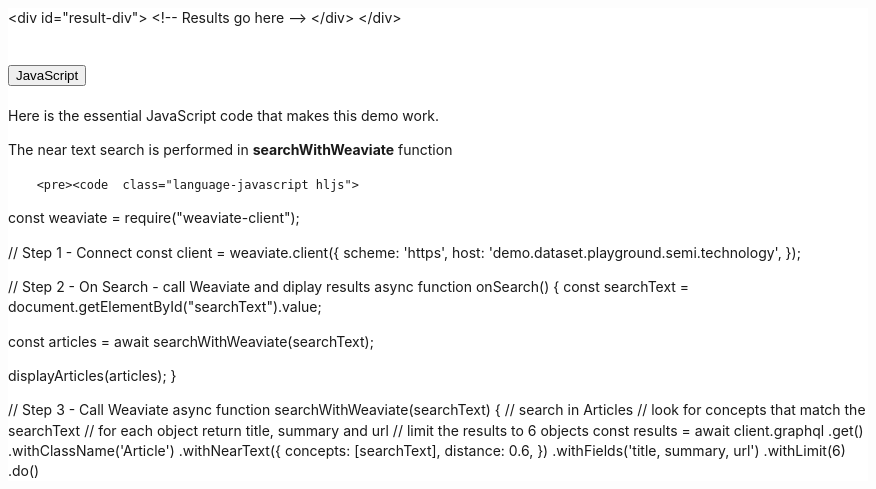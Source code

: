   &lt;div id="result-div">
    &lt;!-- Results go here -->
  &lt;/div>
&lt;/div>
        </code></pre>
      </div>
    </div>
  </div>
  

  
  <div class="accordion-item">
    <h2 class="accordion-header" id="headingJS">
      <button class="accordion-button" type="button" data-bs-toggle="collapse" data-bs-target="#collapseJS" aria-expanded="true" aria-controls="collapseJS">
        JavaScript
      </button>
    </h2>
    <div id="collapseJS" class="accordion-collapse collapse hide" aria-labelledby="headingJS" data-bs-parent="#introDemoAccordion">
      <div class="accordion-body">
        <p>Here is the essential JavaScript code that makes this demo work.</p>
        <p>The near text search is performed in <b>searchWithWeaviate</b> function</p>

        <pre><code  class="language-javascript hljs">
const weaviate = require("weaviate-client");

// Step 1 - Connect
const client = weaviate.client({
  scheme: 'https',
  host: 'demo.dataset.playground.semi.technology',
});

// Step 2 - On Search - call Weaviate and diplay results
async function onSearch() {
  const searchText = document.getElementById("searchText").value;

  const articles = await searchWithWeaviate(searchText);

  displayArticles(articles);
}

// Step 3 - Call Weaviate
async function searchWithWeaviate(searchText) {
  // search in Articles
  // look for concepts that match the searchText
  // for each object return title, summary and url
  // limit the results to 6 objects
  const results = await client.graphql
  .get()
  .withClassName('Article')
  .withNearText({
    concepts: [searchText],
    distance: 0.6,
  })
  .withFields('title, summary, url')
  .withLimit(6)
  .do()
